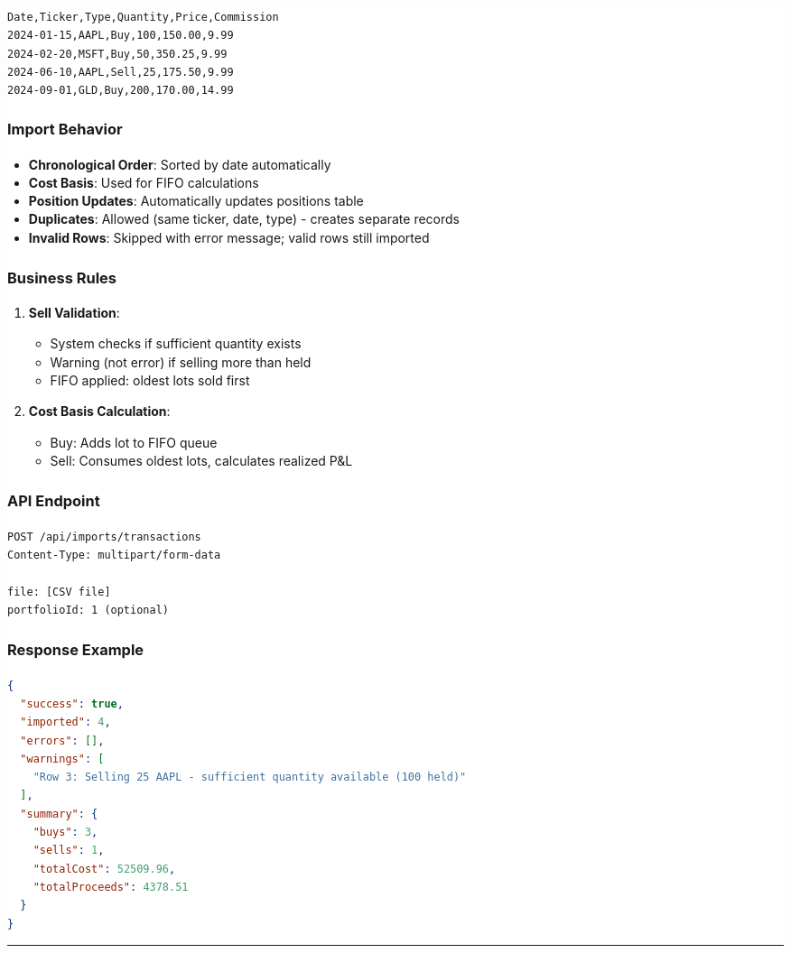 ```csv
Date,Ticker,Type,Quantity,Price,Commission
2024-01-15,AAPL,Buy,100,150.00,9.99
2024-02-20,MSFT,Buy,50,350.25,9.99
2024-06-10,AAPL,Sell,25,175.50,9.99
2024-09-01,GLD,Buy,200,170.00,14.99
```

### Import Behavior

- **Chronological Order**: Sorted by date automatically
- **Cost Basis**: Used for FIFO calculations
- **Position Updates**: Automatically updates positions table
- **Duplicates**: Allowed (same ticker, date, type) - creates separate records
- **Invalid Rows**: Skipped with error message; valid rows still imported

### Business Rules

1. **Sell Validation**:
   - System checks if sufficient quantity exists
   - Warning (not error) if selling more than held
   - FIFO applied: oldest lots sold first

2. **Cost Basis Calculation**:
   - Buy: Adds lot to FIFO queue
   - Sell: Consumes oldest lots, calculates realized P&L

### API Endpoint

```http
POST /api/imports/transactions
Content-Type: multipart/form-data

file: [CSV file]
portfolioId: 1 (optional)
```

### Response Example

```json
{
  "success": true,
  "imported": 4,
  "errors": [],
  "warnings": [
    "Row 3: Selling 25 AAPL - sufficient quantity available (100 held)"
  ],
  "summary": {
    "buys": 3,
    "sells": 1,
    "totalCost": 52509.96,
    "totalProceeds": 4378.51
  }
}
```

---